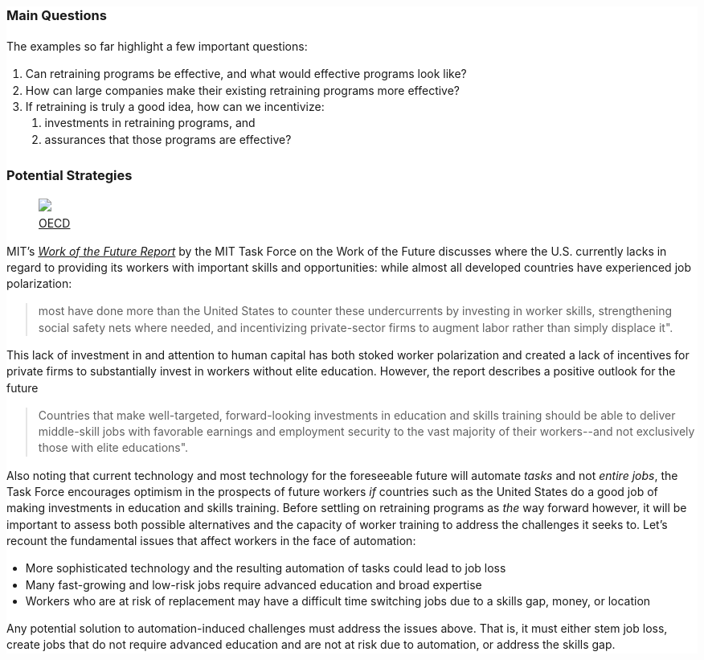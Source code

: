 ### Main Questions

The examples so far highlight a few important questions:

1. Can retraining programs be effective, and what would effective programs look like?
2. How can large companies make their existing retraining programs more effective?
3. If retraining is truly a good idea, how can we incentivize:
    1. investments in retraining programs, and
    2. assurances that those programs are effective?

### Potential Strategies

<figure>
    <img style="width:50%" src="{{ site.imgpath }}/editorials/2020-02-11-upskilling/im1.png"/>
    <figcaption>
        <a href="http://www.oecd.org/employment/emp/adult-learning-work-in-social-partnership-2019.pdf">OECD</a>
    </figcaption>
</figure>

MIT’s _[Work of the Future Report](https://workofthefuture.mit.edu/sites/default/files/2019-09/WorkoftheFuture_Report_Shaping_Technology_and_Institutions.pdf)_ by the MIT Task Force on the Work of the Future discusses where the U.S. currently lacks in regard to providing its workers with important skills and opportunities: while almost all developed countries have experienced job polarization:

> most have done more than the United States to counter these undercurrents by investing in worker skills, strengthening social safety nets where needed, and incentivizing private-sector firms to augment labor rather than simply displace it".

This lack of investment in and attention to human capital has both stoked worker polarization and created a lack of incentives for private firms to substantially invest in workers without elite education. However, the report describes a positive outlook for the future

> Countries that make well-targeted, forward-looking investments in education and skills training should be able to deliver middle-skill jobs with favorable earnings and employment security to the vast majority of their workers--and not exclusively those with elite educations".

Also noting that current technology and most technology for the foreseeable future will automate _tasks_ and not _entire jobs_, the Task Force encourages optimism in the prospects of future workers _if_ countries such as the United States do a good job of making investments in education and skills training.
Before settling on retraining programs as _the_ way forward however, it will be important to assess both possible alternatives and the capacity of worker training to address the challenges it seeks to.
Let’s recount the fundamental issues that affect workers in the face of automation:

*   More sophisticated technology and the resulting automation of tasks could lead to job loss
*   Many fast-growing and low-risk jobs require advanced education and broad expertise
*   Workers who are at risk of replacement may have a difficult time switching jobs due to a skills gap, money, or location

Any potential solution to automation-induced challenges must address the issues above. That is, it must either stem job loss, create jobs that do not require advanced education and are not at risk due to automation, or address the skills gap.
